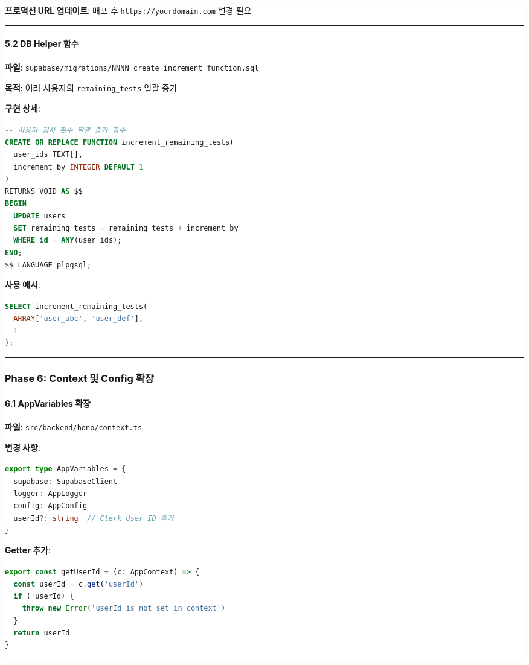 **프로덕션 URL 업데이트**: 배포 후 `https://yourdomain.com` 변경 필요

---

#### 5.2 DB Helper 함수

**파일**: `supabase/migrations/NNNN_create_increment_function.sql`

**목적**: 여러 사용자의 `remaining_tests` 일괄 증가

**구현 상세**:
```sql
-- 사용자 검사 횟수 일괄 증가 함수
CREATE OR REPLACE FUNCTION increment_remaining_tests(
  user_ids TEXT[],
  increment_by INTEGER DEFAULT 1
)
RETURNS VOID AS $$
BEGIN
  UPDATE users
  SET remaining_tests = remaining_tests + increment_by
  WHERE id = ANY(user_ids);
END;
$$ LANGUAGE plpgsql;
```

**사용 예시**:
```sql
SELECT increment_remaining_tests(
  ARRAY['user_abc', 'user_def'],
  1
);
```

---

### Phase 6: Context 및 Config 확장

#### 6.1 AppVariables 확장

**파일**: `src/backend/hono/context.ts`

**변경 사항**:
```typescript
export type AppVariables = {
  supabase: SupabaseClient
  logger: AppLogger
  config: AppConfig
  userId?: string  // Clerk User ID 추가
}
```

**Getter 추가**:
```typescript
export const getUserId = (c: AppContext) => {
  const userId = c.get('userId')
  if (!userId) {
    throw new Error('userId is not set in context')
  }
  return userId
}
```

---